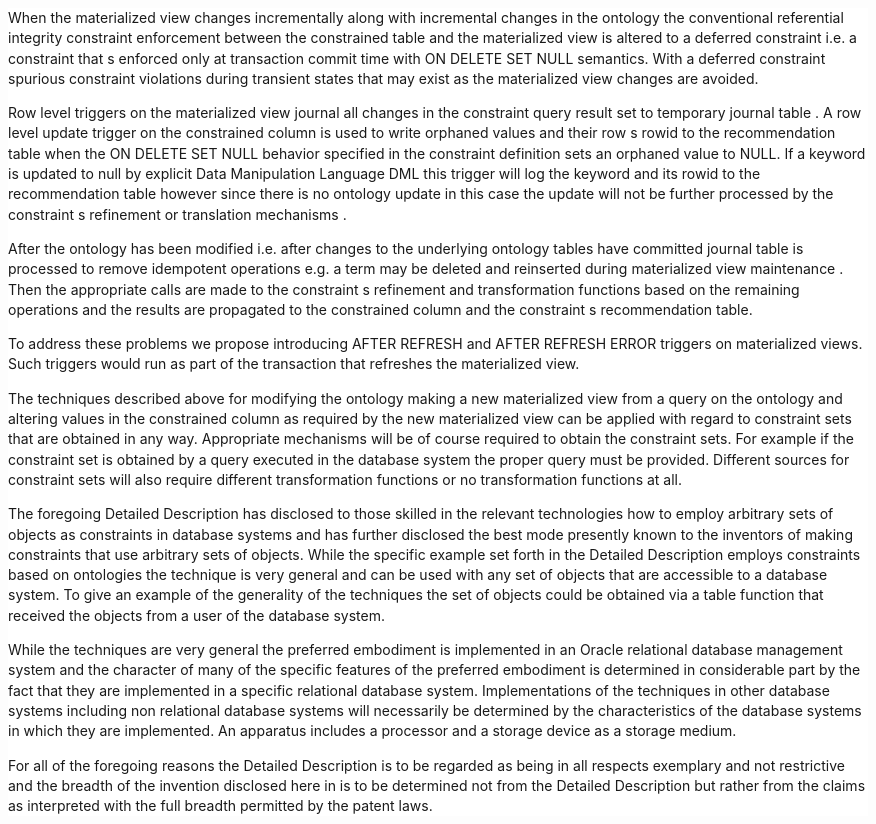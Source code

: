 When the materialized view changes incrementally along with incremental changes in the ontology the conventional referential integrity constraint enforcement between the constrained table and the materialized view is altered to a deferred constraint i.e. a constraint that s enforced only at transaction commit time with ON DELETE SET NULL semantics. With a deferred constraint spurious constraint violations during transient states that may exist as the materialized view changes are avoided.

Row level triggers on the materialized view journal all changes in the constraint query result set to temporary journal table . A row level update trigger on the constrained column is used to write orphaned values and their row s rowid to the recommendation table when the ON DELETE SET NULL behavior specified in the constraint definition sets an orphaned value to NULL. If a keyword is updated to null by explicit Data Manipulation Language DML this trigger will log the keyword and its rowid to the recommendation table however since there is no ontology update in this case the update will not be further processed by the constraint s refinement or translation mechanisms .

After the ontology has been modified i.e. after changes to the underlying ontology tables have committed journal table is processed to remove idempotent operations e.g. a term may be deleted and reinserted during materialized view maintenance . Then the appropriate calls are made to the constraint s refinement and transformation functions based on the remaining operations and the results are propagated to the constrained column and the constraint s recommendation table.

To address these problems we propose introducing AFTER REFRESH and AFTER REFRESH ERROR triggers on materialized views. Such triggers would run as part of the transaction that refreshes the materialized view.

The techniques described above for modifying the ontology making a new materialized view from a query on the ontology and altering values in the constrained column as required by the new materialized view can be applied with regard to constraint sets that are obtained in any way. Appropriate mechanisms will be of course required to obtain the constraint sets. For example if the constraint set is obtained by a query executed in the database system the proper query must be provided. Different sources for constraint sets will also require different transformation functions or no transformation functions at all.

The foregoing Detailed Description has disclosed to those skilled in the relevant technologies how to employ arbitrary sets of objects as constraints in database systems and has further disclosed the best mode presently known to the inventors of making constraints that use arbitrary sets of objects. While the specific example set forth in the Detailed Description employs constraints based on ontologies the technique is very general and can be used with any set of objects that are accessible to a database system. To give an example of the generality of the techniques the set of objects could be obtained via a table function that received the objects from a user of the database system.

While the techniques are very general the preferred embodiment is implemented in an Oracle relational database management system and the character of many of the specific features of the preferred embodiment is determined in considerable part by the fact that they are implemented in a specific relational database system. Implementations of the techniques in other database systems including non relational database systems will necessarily be determined by the characteristics of the database systems in which they are implemented. An apparatus includes a processor and a storage device as a storage medium.

For all of the foregoing reasons the Detailed Description is to be regarded as being in all respects exemplary and not restrictive and the breadth of the invention disclosed here in is to be determined not from the Detailed Description but rather from the claims as interpreted with the full breadth permitted by the patent laws.

